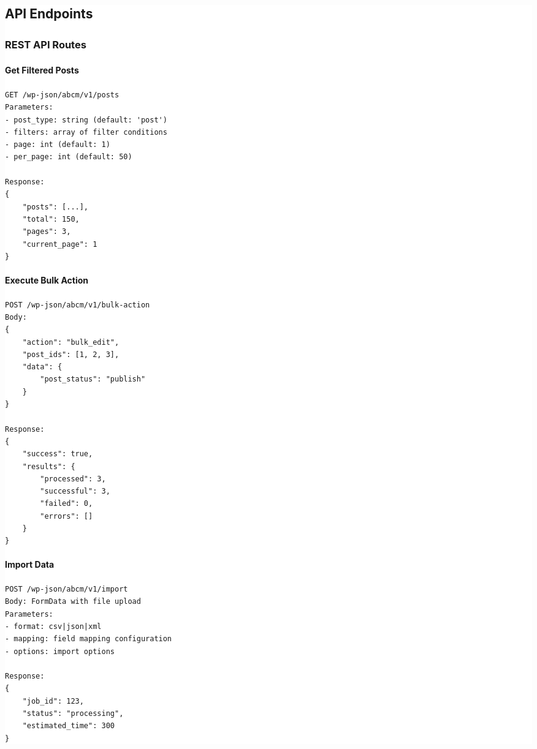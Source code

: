 ## API Endpoints

### REST API Routes

#### Get Filtered Posts
```
GET /wp-json/abcm/v1/posts
Parameters:
- post_type: string (default: 'post')
- filters: array of filter conditions
- page: int (default: 1)
- per_page: int (default: 50)

Response:
{
    "posts": [...],
    "total": 150,
    "pages": 3,
    "current_page": 1
}
```

#### Execute Bulk Action
```
POST /wp-json/abcm/v1/bulk-action
Body:
{
    "action": "bulk_edit",
    "post_ids": [1, 2, 3],
    "data": {
        "post_status": "publish"
    }
}

Response:
{
    "success": true,
    "results": {
        "processed": 3,
        "successful": 3,
        "failed": 0,
        "errors": []
    }
}
```

#### Import Data
```
POST /wp-json/abcm/v1/import
Body: FormData with file upload
Parameters:
- format: csv|json|xml
- mapping: field mapping configuration
- options: import options

Response:
{
    "job_id": 123,
    "status": "processing",
    "estimated_time": 300
}
```
